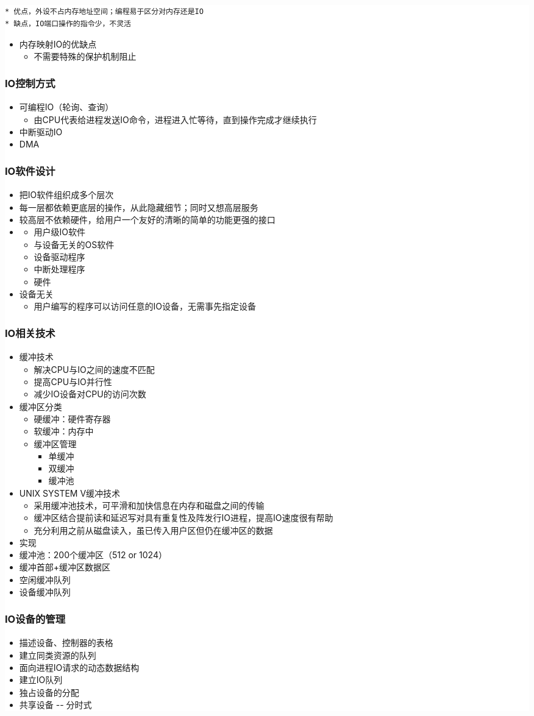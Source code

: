     * 优点，外设不占内存地址空间；编程易于区分对内存还是IO
    * 缺点，IO端口操作的指令少，不灵活
* 内存映射IO的优缺点
  * 不需要特殊的保护机制阻止

### IO控制方式

* 可编程IO（轮询、查询）
  * 由CPU代表给进程发送IO命令，进程进入忙等待，直到操作完成才继续执行
* 中断驱动IO
* DMA

### IO软件设计

* 把IO软件组织成多个层次
* 每一层都依赖更底层的操作，从此隐藏细节；同时又想高层服务
* 较高层不依赖硬件，给用户一个友好的清晰的简单的功能更强的接口
*  
  * 用户级IO软件
  * 与设备无关的OS软件
  * 设备驱动程序
  * 中断处理程序
  * 硬件
* 设备无关
  * 用户编写的程序可以访问任意的IO设备，无需事先指定设备

### IO相关技术

- 缓冲技术
  - 解决CPU与IO之间的速度不匹配
  - 提高CPU与IO并行性
  - 减少IO设备对CPU的访问次数
- 缓冲区分类
  - 硬缓冲：硬件寄存器
  - 软缓冲：内存中
  - 缓冲区管理
    - 单缓冲
    - 双缓冲
    - 缓冲池
- UNIX SYSTEM V缓冲技术
  - 采用缓冲池技术，可平滑和加快信息在内存和磁盘之间的传输
  - 缓冲区结合提前读和延迟写对具有重复性及阵发行IO进程，提高IO速度很有帮助
  - 充分利用之前从磁盘读入，虽已传入用户区但仍在缓冲区的数据
- 实现
- 缓冲池：200个缓冲区（512 or 1024）
- 缓冲首部+缓冲区数据区
- 空闲缓冲队列
- 设备缓冲队列

### IO设备的管理

* 描述设备、控制器的表格
* 建立同类资源的队列
* 面向进程IO请求的动态数据结构
* 建立IO队列
* 独占设备的分配
* 共享设备 -- 分时式
